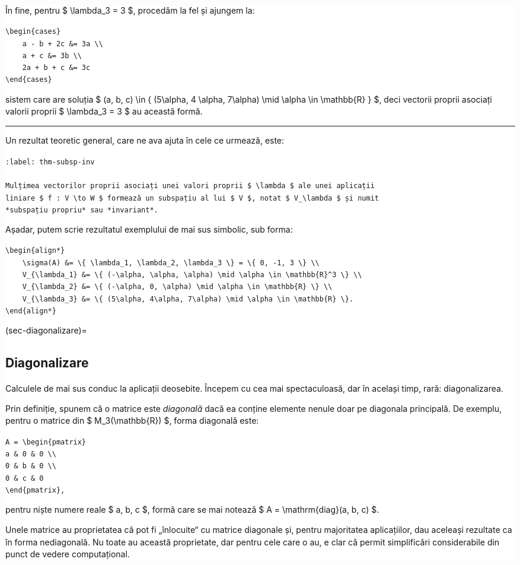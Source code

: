 În fine, pentru $ \lambda_3 = 3 $, procedăm la fel și ajungem la:
```{math}
\begin{cases}
	a - b + 2c &= 3a \\
	a + c &= 3b \\
	2a + b + c &= 3c
\end{cases}
```
sistem care are soluția $ (a, b, c) \in \{ (5\alpha, 4 \alpha, 7\alpha) \mid \alpha \in \mathbb{R} \} $,
deci vectorii proprii asociați valorii proprii $ \lambda_3 = 3 $ au această formă.

---

Un rezultat teoretic general, care ne ava ajuta în cele ce urmează, este:

```{prf:theorem}
:label: thm-subsp-inv

Mulțimea vectorilor proprii asociați unei valori proprii $ \lambda $ ale unei aplicații
liniare $ f : V \to W $ formează un subspațiu al lui $ V $, notat $ V_\lambda $ și numit
*subspațiu propriu* sau *invariant*.
```

Așadar, putem scrie rezultatul exemplului de mai sus simbolic, sub forma:
```{math}
\begin{align*}
	\sigma(A) &= \{ \lambda_1, \lambda_2, \lambda_3 \} = \{ 0, -1, 3 \} \\
	V_{\lambda_1} &= \{ (-\alpha, \alpha, \alpha) \mid \alpha \in \mathbb{R}^3 \} \\
	V_{\lambda_2} &= \{ (-\alpha, 0, \alpha) \mid \alpha \in \mathbb{R} \} \\
	V_{\lambda_3} &= \{ (5\alpha, 4\alpha, 7\alpha) \mid \alpha \in \mathbb{R} \}.
\end{align*}
```

(sec-diagonalizare)=
## Diagonalizare
Calculele de mai sus conduc la aplicații deosebite. Începem cu cea mai spectaculoasă,
dar în același timp, rară: diagonalizarea.

Prin definiție, spunem că o matrice este *diagonală* dacă ea conține elemente
nenule doar pe diagonala principală. De exemplu, pentru o matrice din $ M_3(\mathbb{R}) $,
forma diagonală este:
```{math}
A = \begin{pmatrix}
a & 0 & 0 \\
0 & b & 0 \\
0 & c & 0
\end{pmatrix},
```
pentru niște numere reale $ a, b, c $, formă care se mai notează $ A = \mathrm{diag}(a, b, c) $.

Unele matrice au proprietatea că pot fi „înlocuite“ cu matrice diagonale și, pentru majoritatea
aplicațiilor, dau aceleași rezultate ca în forma nediagonală. Nu toate au această proprietate,
dar pentru cele care o au, e clar că permit simplificări considerabile din punct de vedere computațional.
